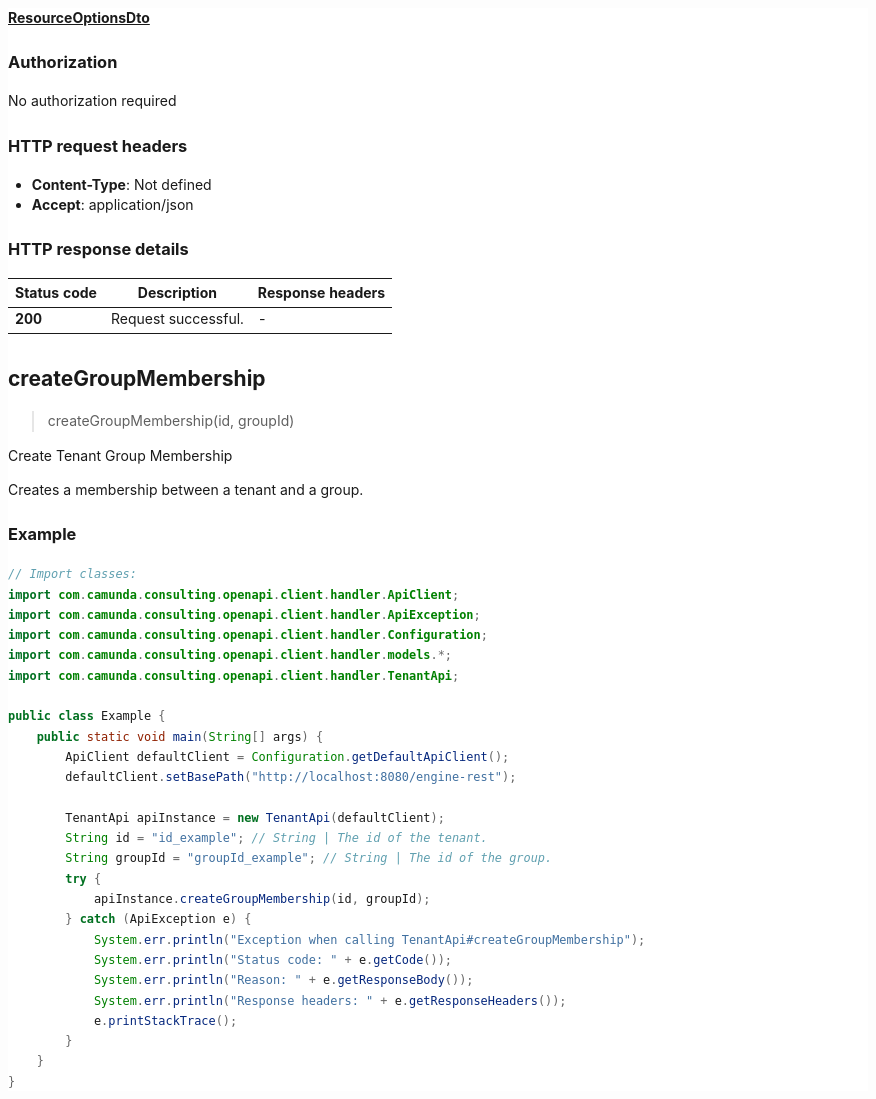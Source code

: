 [**ResourceOptionsDto**](ResourceOptionsDto.md)

### Authorization

No authorization required

### HTTP request headers

- **Content-Type**: Not defined
- **Accept**: application/json


### HTTP response details
| Status code | Description | Response headers |
|-------------|-------------|------------------|
| **200** | Request successful. |  -  |


## createGroupMembership

> createGroupMembership(id, groupId)

Create Tenant Group Membership

Creates a membership between a tenant and a group.

### Example

```java
// Import classes:
import com.camunda.consulting.openapi.client.handler.ApiClient;
import com.camunda.consulting.openapi.client.handler.ApiException;
import com.camunda.consulting.openapi.client.handler.Configuration;
import com.camunda.consulting.openapi.client.handler.models.*;
import com.camunda.consulting.openapi.client.handler.TenantApi;

public class Example {
    public static void main(String[] args) {
        ApiClient defaultClient = Configuration.getDefaultApiClient();
        defaultClient.setBasePath("http://localhost:8080/engine-rest");

        TenantApi apiInstance = new TenantApi(defaultClient);
        String id = "id_example"; // String | The id of the tenant.
        String groupId = "groupId_example"; // String | The id of the group.
        try {
            apiInstance.createGroupMembership(id, groupId);
        } catch (ApiException e) {
            System.err.println("Exception when calling TenantApi#createGroupMembership");
            System.err.println("Status code: " + e.getCode());
            System.err.println("Reason: " + e.getResponseBody());
            System.err.println("Response headers: " + e.getResponseHeaders());
            e.printStackTrace();
        }
    }
}
```
